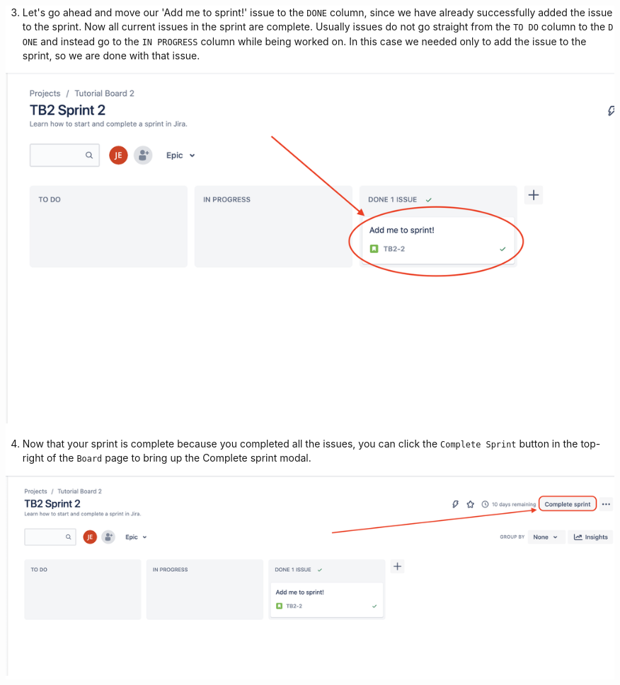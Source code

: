 
3. Let's go ahead and move our 'Add me to sprint!' issue to the `DONE` column, since we have already successfully added the issue to the sprint. Now all current issues in the sprint are complete. Usually issues do not go straight from the `TO DO` column to the `DONE` and instead go to the `IN PROGRESS` column while being worked on. In this case we needed only to add the issue to the sprint, so we are done with that issue. 

 ![Issue in `DONE` column screenshot](screenshots/issuesDone2.png "All issues in `DONE`")

4. Now that your sprint is complete because you completed all the issues, you can click the `Complete Sprint` button in the top-right of the `Board` page to bring up the Complete sprint modal. 

 ![`Complete Sprint` button screenshot](screenshots/completeSprintButton2.png "`Complete Sprint` button")
